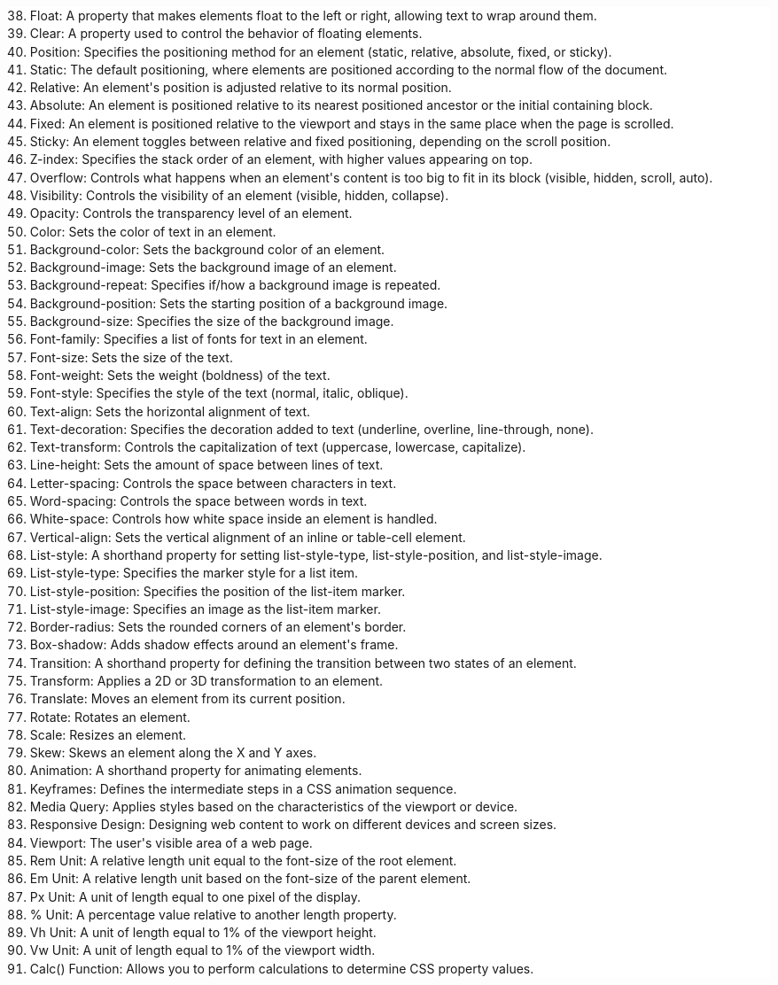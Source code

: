 38. Float: A property that makes elements float to the left or right, allowing text to wrap around them.
39. Clear: A property used to control the behavior of floating elements.
40. Position: Specifies the positioning method for an element (static, relative, absolute, fixed, or sticky).
41. Static: The default positioning, where elements are positioned according to the normal flow of the document.
42. Relative: An element's position is adjusted relative to its normal position.
43. Absolute: An element is positioned relative to its nearest positioned ancestor or the initial containing block.
44. Fixed: An element is positioned relative to the viewport and stays in the same place when the page is scrolled.
45. Sticky: An element toggles between relative and fixed positioning, depending on the scroll position.
46. Z-index: Specifies the stack order of an element, with higher values appearing on top.
47. Overflow: Controls what happens when an element's content is too big to fit in its block (visible, hidden, scroll, auto).
48. Visibility: Controls the visibility of an element (visible, hidden, collapse).
49. Opacity: Controls the transparency level of an element.
50. Color: Sets the color of text in an element.
51. Background-color: Sets the background color of an element.
52. Background-image: Sets the background image of an element.
53. Background-repeat: Specifies if/how a background image is repeated.
54. Background-position: Sets the starting position of a background image.
55. Background-size: Specifies the size of the background image.
56. Font-family: Specifies a list of fonts for text in an element.
57. Font-size: Sets the size of the text.
58. Font-weight: Sets the weight (boldness) of the text.
59. Font-style: Specifies the style of the text (normal, italic, oblique).
60. Text-align: Sets the horizontal alignment of text.
61. Text-decoration: Specifies the decoration added to text (underline, overline, line-through, none).
62. Text-transform: Controls the capitalization of text (uppercase, lowercase, capitalize).
63. Line-height: Sets the amount of space between lines of text.
64. Letter-spacing: Controls the space between characters in text.
65. Word-spacing: Controls the space between words in text.
66. White-space: Controls how white space inside an element is handled.
67. Vertical-align: Sets the vertical alignment of an inline or table-cell element.
68. List-style: A shorthand property for setting list-style-type, list-style-position, and list-style-image.
69. List-style-type: Specifies the marker style for a list item.
70. List-style-position: Specifies the position of the list-item marker.
71. List-style-image: Specifies an image as the list-item marker.
72. Border-radius: Sets the rounded corners of an element's border.
73. Box-shadow: Adds shadow effects around an element's frame.
74. Transition: A shorthand property for defining the transition between two states of an element.
75. Transform: Applies a 2D or 3D transformation to an element.
76. Translate: Moves an element from its current position.
77. Rotate: Rotates an element.
78. Scale: Resizes an element.
79. Skew: Skews an element along the X and Y axes.
80. Animation: A shorthand property for animating elements.
81. Keyframes: Defines the intermediate steps in a CSS animation sequence.
82. Media Query: Applies styles based on the characteristics of the viewport or device.
83. Responsive Design: Designing web content to work on different devices and screen sizes.
84. Viewport: The user's visible area of a web page.
85. Rem Unit: A relative length unit equal to the font-size of the root element.
86. Em Unit: A relative length unit based on the font-size of the parent element.
87. Px Unit: A unit of length equal to one pixel of the display.
88. % Unit: A percentage value relative to another length property.
89. Vh Unit: A unit of length equal to 1% of the viewport height.
90. Vw Unit: A unit of length equal to 1% of the viewport width.
91. Calc() Function: Allows you to perform calculations to determine CSS property values.